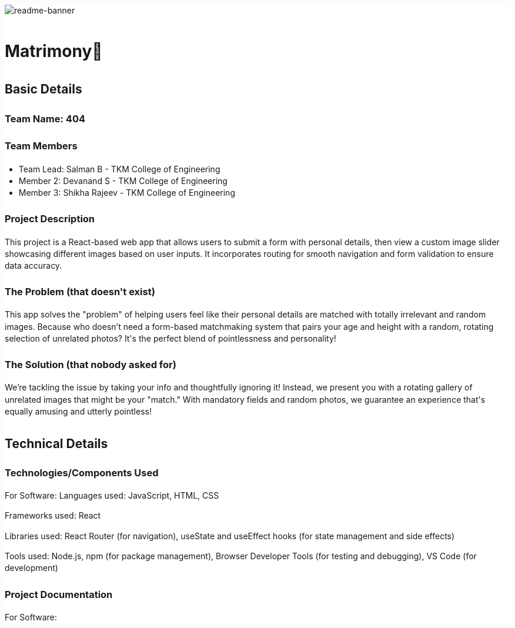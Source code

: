 <img width="1280" alt="readme-banner" src="https://github.com/user-attachments/assets/35332e92-44cb-425b-9dff-27bcf1023c6c">

# Matrimony🎯


## Basic Details
### Team Name: 404


### Team Members
- Team Lead: Salman B - TKM College of Engineering
- Member 2: Devanand S - TKM College of Engineering
- Member 3: Shikha Rajeev - TKM College of Engineering

### Project Description
This project is a React-based web app that allows users to submit a form with personal details, then view a custom image slider showcasing different images based on user inputs. It incorporates routing for smooth navigation and form validation to ensure data accuracy.

### The Problem (that doesn't exist)

This app solves the "problem" of helping users feel like their personal details are matched with totally irrelevant and random images. Because who doesn’t need a form-based matchmaking system that pairs your age and height with a random, rotating selection of unrelated photos? It's the perfect blend of pointlessness and personality!

### The Solution (that nobody asked for)

We’re tackling the issue by taking your info and thoughtfully ignoring it! Instead, we present you with a rotating gallery of unrelated images that might be your "match." With mandatory fields and random photos, we guarantee an experience that's equally amusing and utterly pointless!

## Technical Details
### Technologies/Components Used
For Software:
Languages used:
JavaScript, HTML, CSS

Frameworks used:
React

Libraries used:
React Router (for navigation), useState and useEffect hooks (for state management and side effects)

Tools used:
Node.js, npm (for package management), Browser Developer Tools (for testing and debugging), VS Code (for development)


### Project Documentation
For Software:
